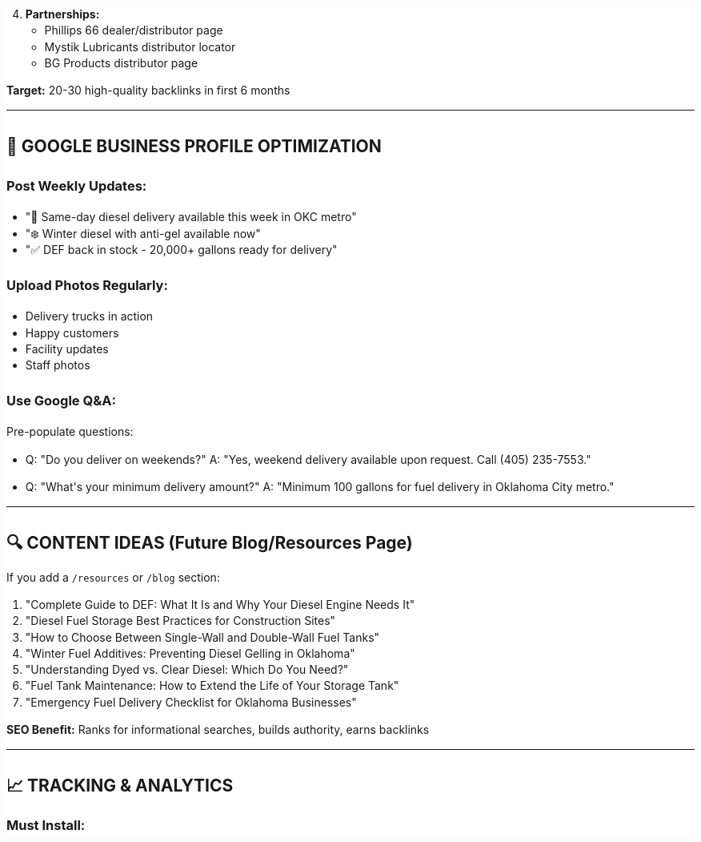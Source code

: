 4. **Partnerships:**
   - Phillips 66 dealer/distributor page
   - Mystik Lubricants distributor locator
   - BG Products distributor page

**Target:** 20-30 high-quality backlinks in first 6 months

---

## 📱 GOOGLE BUSINESS PROFILE OPTIMIZATION

### Post Weekly Updates:
- "🚨 Same-day diesel delivery available this week in OKC metro"
- "❄️ Winter diesel with anti-gel available now"
- "✅ DEF back in stock - 20,000+ gallons ready for delivery"

### Upload Photos Regularly:
- Delivery trucks in action
- Happy customers
- Facility updates
- Staff photos

### Use Google Q&A:
Pre-populate questions:
- Q: "Do you deliver on weekends?"
  A: "Yes, weekend delivery available upon request. Call (405) 235-7553."

- Q: "What's your minimum delivery amount?"
  A: "Minimum 100 gallons for fuel delivery in Oklahoma City metro."

---

## 🔍 CONTENT IDEAS (Future Blog/Resources Page)

If you add a `/resources` or `/blog` section:

1. "Complete Guide to DEF: What It Is and Why Your Diesel Engine Needs It"
2. "Diesel Fuel Storage Best Practices for Construction Sites"
3. "How to Choose Between Single-Wall and Double-Wall Fuel Tanks"
4. "Winter Fuel Additives: Preventing Diesel Gelling in Oklahoma"
5. "Understanding Dyed vs. Clear Diesel: Which Do You Need?"
6. "Fuel Tank Maintenance: How to Extend the Life of Your Storage Tank"
7. "Emergency Fuel Delivery Checklist for Oklahoma Businesses"

**SEO Benefit:** Ranks for informational searches, builds authority, earns backlinks

---

## 📈 TRACKING & ANALYTICS

### Must Install:
